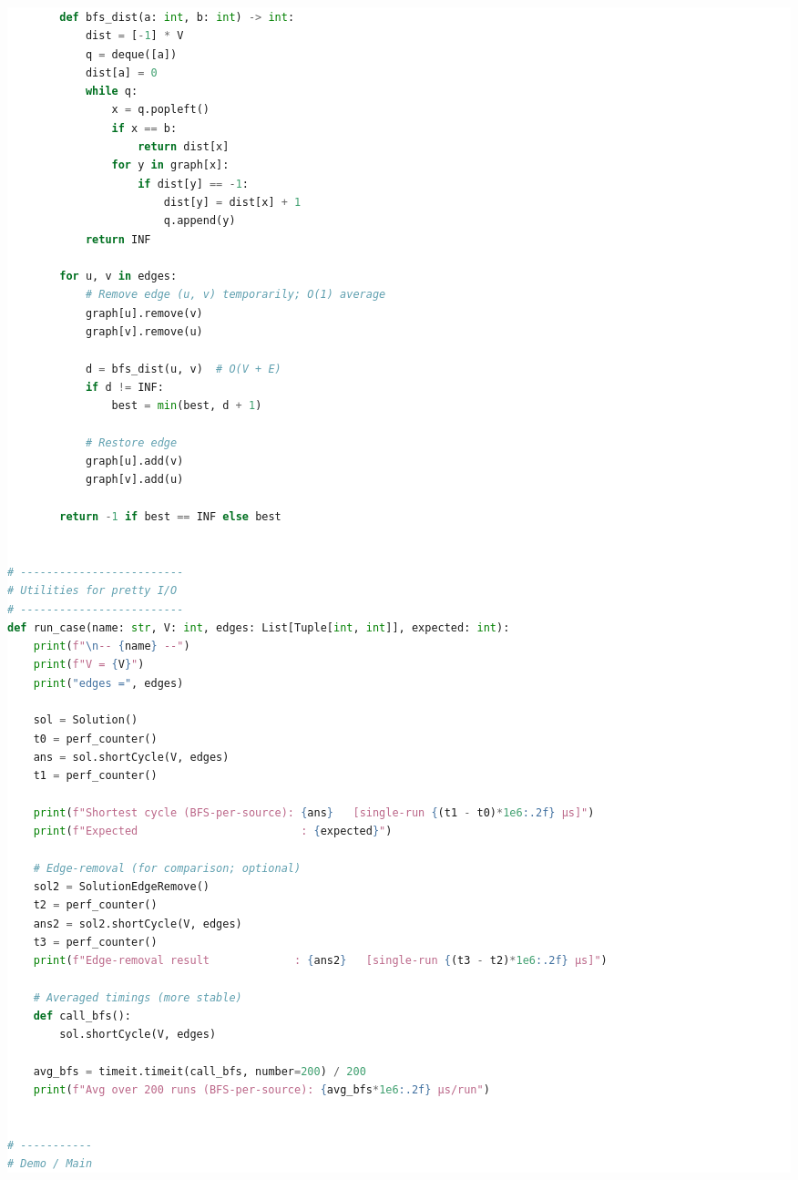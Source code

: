 ```python
        def bfs_dist(a: int, b: int) -> int:
            dist = [-1] * V
            q = deque([a])
            dist[a] = 0
            while q:
                x = q.popleft()
                if x == b:
                    return dist[x]
                for y in graph[x]:
                    if dist[y] == -1:
                        dist[y] = dist[x] + 1
                        q.append(y)
            return INF

        for u, v in edges:
            # Remove edge (u, v) temporarily; O(1) average
            graph[u].remove(v)
            graph[v].remove(u)

            d = bfs_dist(u, v)  # O(V + E)
            if d != INF:
                best = min(best, d + 1)

            # Restore edge
            graph[u].add(v)
            graph[v].add(u)

        return -1 if best == INF else best


# -------------------------
# Utilities for pretty I/O
# -------------------------
def run_case(name: str, V: int, edges: List[Tuple[int, int]], expected: int):
    print(f"\n-- {name} --")
    print(f"V = {V}")
    print("edges =", edges)

    sol = Solution()
    t0 = perf_counter()
    ans = sol.shortCycle(V, edges)
    t1 = perf_counter()

    print(f"Shortest cycle (BFS-per-source): {ans}   [single-run {(t1 - t0)*1e6:.2f} µs]")
    print(f"Expected                         : {expected}")

    # Edge-removal (for comparison; optional)
    sol2 = SolutionEdgeRemove()
    t2 = perf_counter()
    ans2 = sol2.shortCycle(V, edges)
    t3 = perf_counter()
    print(f"Edge-removal result             : {ans2}   [single-run {(t3 - t2)*1e6:.2f} µs]")

    # Averaged timings (more stable)
    def call_bfs():
        sol.shortCycle(V, edges)

    avg_bfs = timeit.timeit(call_bfs, number=200) / 200
    print(f"Avg over 200 runs (BFS-per-source): {avg_bfs*1e6:.2f} µs/run")


# -----------
# Demo / Main
```